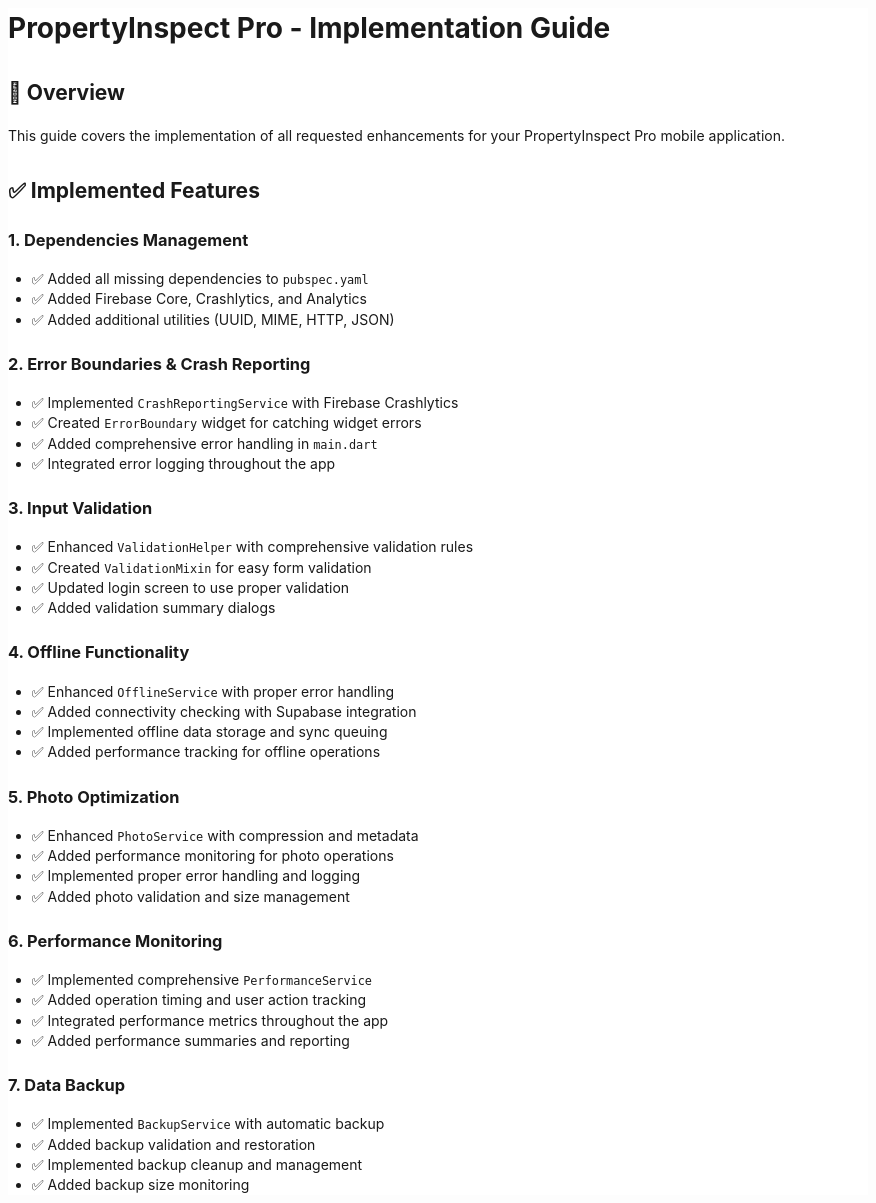 # PropertyInspect Pro - Implementation Guide

## 🎯 Overview
This guide covers the implementation of all requested enhancements for your PropertyInspect Pro mobile application.

## ✅ Implemented Features

### 1. **Dependencies Management**
- ✅ Added all missing dependencies to `pubspec.yaml`
- ✅ Added Firebase Core, Crashlytics, and Analytics
- ✅ Added additional utilities (UUID, MIME, HTTP, JSON)

### 2. **Error Boundaries & Crash Reporting**
- ✅ Implemented `CrashReportingService` with Firebase Crashlytics
- ✅ Created `ErrorBoundary` widget for catching widget errors
- ✅ Added comprehensive error handling in `main.dart`
- ✅ Integrated error logging throughout the app

### 3. **Input Validation**
- ✅ Enhanced `ValidationHelper` with comprehensive validation rules
- ✅ Created `ValidationMixin` for easy form validation
- ✅ Updated login screen to use proper validation
- ✅ Added validation summary dialogs

### 4. **Offline Functionality**
- ✅ Enhanced `OfflineService` with proper error handling
- ✅ Added connectivity checking with Supabase integration
- ✅ Implemented offline data storage and sync queuing
- ✅ Added performance tracking for offline operations

### 5. **Photo Optimization**
- ✅ Enhanced `PhotoService` with compression and metadata
- ✅ Added performance monitoring for photo operations
- ✅ Implemented proper error handling and logging
- ✅ Added photo validation and size management

### 6. **Performance Monitoring**
- ✅ Implemented comprehensive `PerformanceService`
- ✅ Added operation timing and user action tracking
- ✅ Integrated performance metrics throughout the app
- ✅ Added performance summaries and reporting

### 7. **Data Backup**
- ✅ Implemented `BackupService` with automatic backup
- ✅ Added backup validation and restoration
- ✅ Implemented backup cleanup and management
- ✅ Added backup size monitoring
